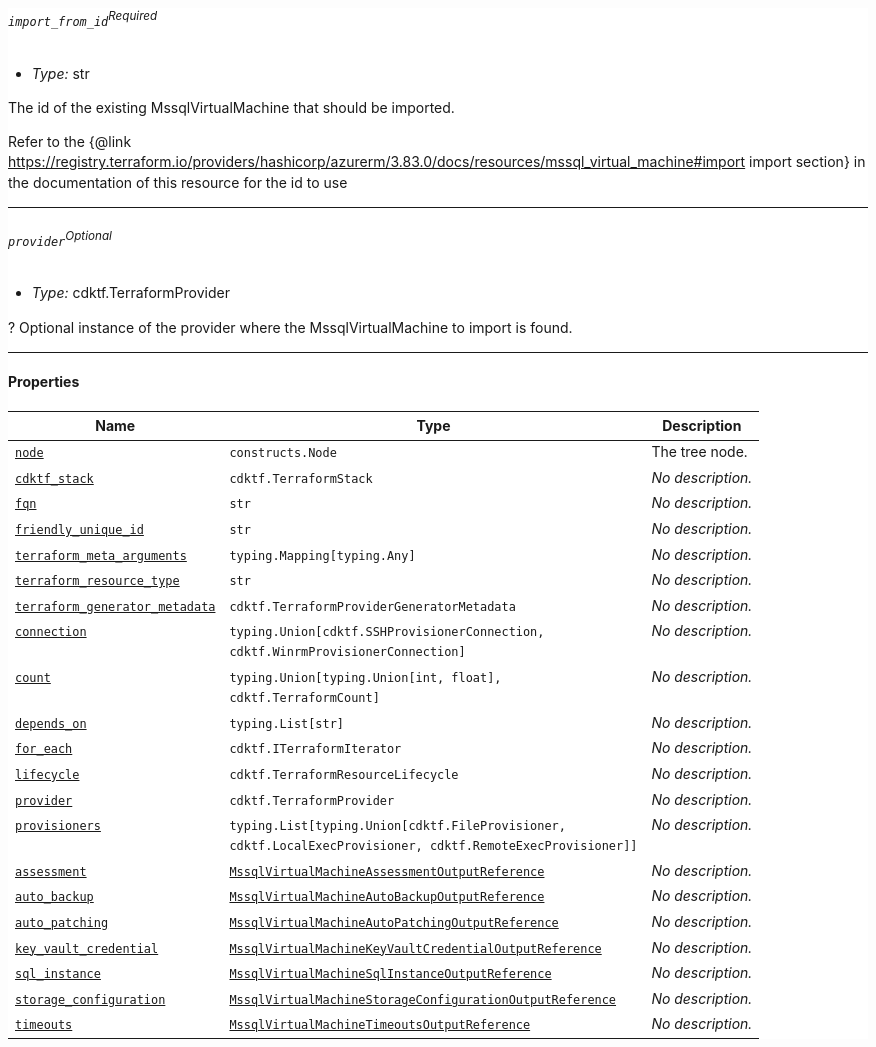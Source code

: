 
###### `import_from_id`<sup>Required</sup> <a name="import_from_id" id="@cdktf/provider-azurerm.mssqlVirtualMachine.MssqlVirtualMachine.generateConfigForImport.parameter.importFromId"></a>

- *Type:* str

The id of the existing MssqlVirtualMachine that should be imported.

Refer to the {@link https://registry.terraform.io/providers/hashicorp/azurerm/3.83.0/docs/resources/mssql_virtual_machine#import import section} in the documentation of this resource for the id to use

---

###### `provider`<sup>Optional</sup> <a name="provider" id="@cdktf/provider-azurerm.mssqlVirtualMachine.MssqlVirtualMachine.generateConfigForImport.parameter.provider"></a>

- *Type:* cdktf.TerraformProvider

? Optional instance of the provider where the MssqlVirtualMachine to import is found.

---

#### Properties <a name="Properties" id="Properties"></a>

| **Name** | **Type** | **Description** |
| --- | --- | --- |
| <code><a href="#@cdktf/provider-azurerm.mssqlVirtualMachine.MssqlVirtualMachine.property.node">node</a></code> | <code>constructs.Node</code> | The tree node. |
| <code><a href="#@cdktf/provider-azurerm.mssqlVirtualMachine.MssqlVirtualMachine.property.cdktfStack">cdktf_stack</a></code> | <code>cdktf.TerraformStack</code> | *No description.* |
| <code><a href="#@cdktf/provider-azurerm.mssqlVirtualMachine.MssqlVirtualMachine.property.fqn">fqn</a></code> | <code>str</code> | *No description.* |
| <code><a href="#@cdktf/provider-azurerm.mssqlVirtualMachine.MssqlVirtualMachine.property.friendlyUniqueId">friendly_unique_id</a></code> | <code>str</code> | *No description.* |
| <code><a href="#@cdktf/provider-azurerm.mssqlVirtualMachine.MssqlVirtualMachine.property.terraformMetaArguments">terraform_meta_arguments</a></code> | <code>typing.Mapping[typing.Any]</code> | *No description.* |
| <code><a href="#@cdktf/provider-azurerm.mssqlVirtualMachine.MssqlVirtualMachine.property.terraformResourceType">terraform_resource_type</a></code> | <code>str</code> | *No description.* |
| <code><a href="#@cdktf/provider-azurerm.mssqlVirtualMachine.MssqlVirtualMachine.property.terraformGeneratorMetadata">terraform_generator_metadata</a></code> | <code>cdktf.TerraformProviderGeneratorMetadata</code> | *No description.* |
| <code><a href="#@cdktf/provider-azurerm.mssqlVirtualMachine.MssqlVirtualMachine.property.connection">connection</a></code> | <code>typing.Union[cdktf.SSHProvisionerConnection, cdktf.WinrmProvisionerConnection]</code> | *No description.* |
| <code><a href="#@cdktf/provider-azurerm.mssqlVirtualMachine.MssqlVirtualMachine.property.count">count</a></code> | <code>typing.Union[typing.Union[int, float], cdktf.TerraformCount]</code> | *No description.* |
| <code><a href="#@cdktf/provider-azurerm.mssqlVirtualMachine.MssqlVirtualMachine.property.dependsOn">depends_on</a></code> | <code>typing.List[str]</code> | *No description.* |
| <code><a href="#@cdktf/provider-azurerm.mssqlVirtualMachine.MssqlVirtualMachine.property.forEach">for_each</a></code> | <code>cdktf.ITerraformIterator</code> | *No description.* |
| <code><a href="#@cdktf/provider-azurerm.mssqlVirtualMachine.MssqlVirtualMachine.property.lifecycle">lifecycle</a></code> | <code>cdktf.TerraformResourceLifecycle</code> | *No description.* |
| <code><a href="#@cdktf/provider-azurerm.mssqlVirtualMachine.MssqlVirtualMachine.property.provider">provider</a></code> | <code>cdktf.TerraformProvider</code> | *No description.* |
| <code><a href="#@cdktf/provider-azurerm.mssqlVirtualMachine.MssqlVirtualMachine.property.provisioners">provisioners</a></code> | <code>typing.List[typing.Union[cdktf.FileProvisioner, cdktf.LocalExecProvisioner, cdktf.RemoteExecProvisioner]]</code> | *No description.* |
| <code><a href="#@cdktf/provider-azurerm.mssqlVirtualMachine.MssqlVirtualMachine.property.assessment">assessment</a></code> | <code><a href="#@cdktf/provider-azurerm.mssqlVirtualMachine.MssqlVirtualMachineAssessmentOutputReference">MssqlVirtualMachineAssessmentOutputReference</a></code> | *No description.* |
| <code><a href="#@cdktf/provider-azurerm.mssqlVirtualMachine.MssqlVirtualMachine.property.autoBackup">auto_backup</a></code> | <code><a href="#@cdktf/provider-azurerm.mssqlVirtualMachine.MssqlVirtualMachineAutoBackupOutputReference">MssqlVirtualMachineAutoBackupOutputReference</a></code> | *No description.* |
| <code><a href="#@cdktf/provider-azurerm.mssqlVirtualMachine.MssqlVirtualMachine.property.autoPatching">auto_patching</a></code> | <code><a href="#@cdktf/provider-azurerm.mssqlVirtualMachine.MssqlVirtualMachineAutoPatchingOutputReference">MssqlVirtualMachineAutoPatchingOutputReference</a></code> | *No description.* |
| <code><a href="#@cdktf/provider-azurerm.mssqlVirtualMachine.MssqlVirtualMachine.property.keyVaultCredential">key_vault_credential</a></code> | <code><a href="#@cdktf/provider-azurerm.mssqlVirtualMachine.MssqlVirtualMachineKeyVaultCredentialOutputReference">MssqlVirtualMachineKeyVaultCredentialOutputReference</a></code> | *No description.* |
| <code><a href="#@cdktf/provider-azurerm.mssqlVirtualMachine.MssqlVirtualMachine.property.sqlInstance">sql_instance</a></code> | <code><a href="#@cdktf/provider-azurerm.mssqlVirtualMachine.MssqlVirtualMachineSqlInstanceOutputReference">MssqlVirtualMachineSqlInstanceOutputReference</a></code> | *No description.* |
| <code><a href="#@cdktf/provider-azurerm.mssqlVirtualMachine.MssqlVirtualMachine.property.storageConfiguration">storage_configuration</a></code> | <code><a href="#@cdktf/provider-azurerm.mssqlVirtualMachine.MssqlVirtualMachineStorageConfigurationOutputReference">MssqlVirtualMachineStorageConfigurationOutputReference</a></code> | *No description.* |
| <code><a href="#@cdktf/provider-azurerm.mssqlVirtualMachine.MssqlVirtualMachine.property.timeouts">timeouts</a></code> | <code><a href="#@cdktf/provider-azurerm.mssqlVirtualMachine.MssqlVirtualMachineTimeoutsOutputReference">MssqlVirtualMachineTimeoutsOutputReference</a></code> | *No description.* |